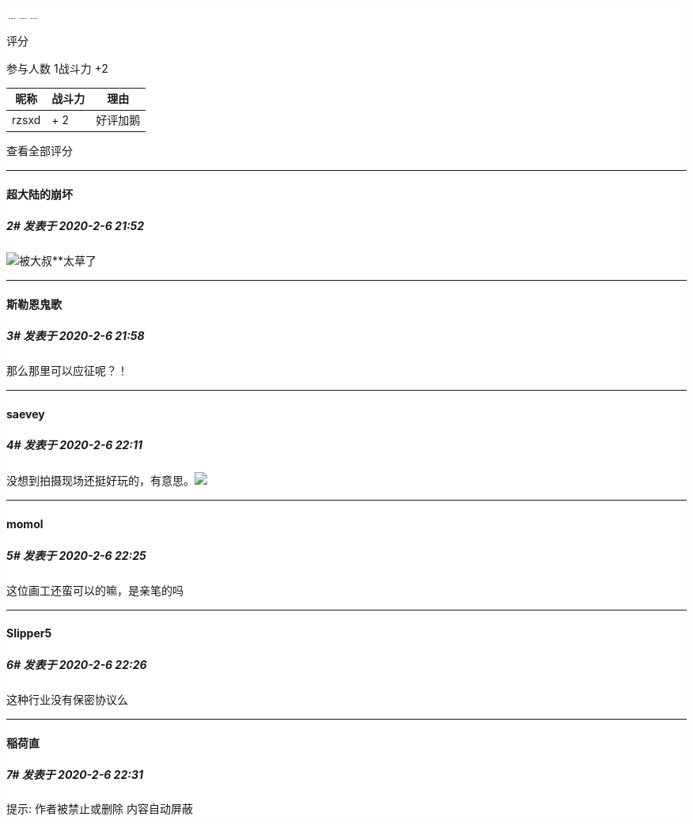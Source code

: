 ﹍﹍﹍

评分

 参与人数 1战斗力 +2

|昵称|战斗力|理由|
|----|---|---|
| rzsxd| + 2|好评加鹅|

查看全部评分

*****

####  超大陆的崩坏  
##### 2#       发表于 2020-2-6 21:52

<img src="https://static.saraba1st.com/image/smiley/face2017/067.png" referrerpolicy="no-referrer">被大叔**太草了

*****

####  斯勒恩鬼歌  
##### 3#       发表于 2020-2-6 21:58

那么那里可以应征呢？！

*****

####  saevey  
##### 4#       发表于 2020-2-6 22:11

没想到拍摄现场还挺好玩的，有意思。<img src="https://static.saraba1st.com/image/smiley/face2017/075.png" referrerpolicy="no-referrer">

*****

####  momol  
##### 5#       发表于 2020-2-6 22:25

这位画工还蛮可以的嘛，是亲笔的吗

*****

####  Slipper5  
##### 6#       发表于 2020-2-6 22:26

这种行业没有保密协议么

*****

####  稲荷直  
##### 7#       发表于 2020-2-6 22:31

提示: 作者被禁止或删除 内容自动屏蔽
